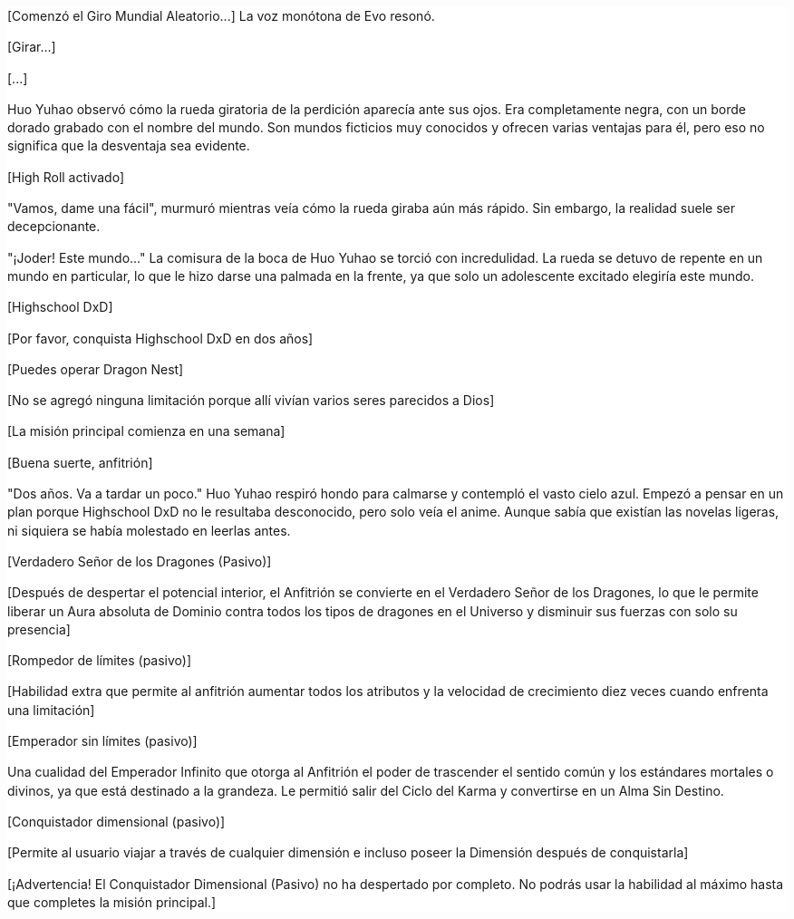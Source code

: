 
[Comenzó el Giro Mundial Aleatorio...] La voz monótona de Evo resonó.

[Girar...]

[...]

Huo Yuhao observó cómo la rueda giratoria de la perdición aparecía ante sus ojos. Era completamente negra, con un borde dorado grabado con el nombre del mundo. Son mundos ficticios muy conocidos y ofrecen varias ventajas para él, pero eso no significa que la desventaja sea evidente.

[High Roll activado]

"Vamos, dame una fácil", murmuró mientras veía cómo la rueda giraba aún más rápido. Sin embargo, la realidad suele ser decepcionante.

"¡Joder! Este mundo..." La comisura de la boca de Huo Yuhao se torció con incredulidad. La rueda se detuvo de repente en un mundo en particular, lo que le hizo darse una palmada en la frente, ya que solo un adolescente excitado elegiría este mundo.

[Highschool DxD]

[Por favor, conquista Highschool DxD en dos años]

[Puedes operar Dragon Nest]

[No se agregó ninguna limitación porque allí vivían varios seres parecidos a Dios]

[La misión principal comienza en una semana]

[Buena suerte, anfitrión]

"Dos años. Va a tardar un poco." Huo Yuhao respiró hondo para calmarse y contempló el vasto cielo azul. Empezó a pensar en un plan porque Highschool DxD no le resultaba desconocido, pero solo veía el anime. Aunque sabía que existían las novelas ligeras, ni siquiera se había molestado en leerlas antes.

[Verdadero Señor de los Dragones (Pasivo)]

[Después de despertar el potencial interior, el Anfitrión se convierte en el Verdadero Señor de los Dragones, lo que le permite liberar un Aura absoluta de Dominio contra todos los tipos de dragones en el Universo y disminuir sus fuerzas con solo su presencia]

[Rompedor de límites (pasivo)]

[Habilidad extra que permite al anfitrión aumentar todos los atributos y la velocidad de crecimiento diez veces cuando enfrenta una limitación]

[Emperador sin límites (pasivo)]

Una cualidad del Emperador Infinito que otorga al Anfitrión el poder de trascender el sentido común y los estándares mortales o divinos, ya que está destinado a la grandeza. Le permitió salir del Ciclo del Karma y convertirse en un Alma Sin Destino.

[Conquistador dimensional (pasivo)]

[Permite al usuario viajar a través de cualquier dimensión e incluso poseer la Dimensión después de conquistarla]

[¡Advertencia! El Conquistador Dimensional (Pasivo) no ha despertado por completo. No podrás usar la habilidad al máximo hasta que completes la misión principal.]
